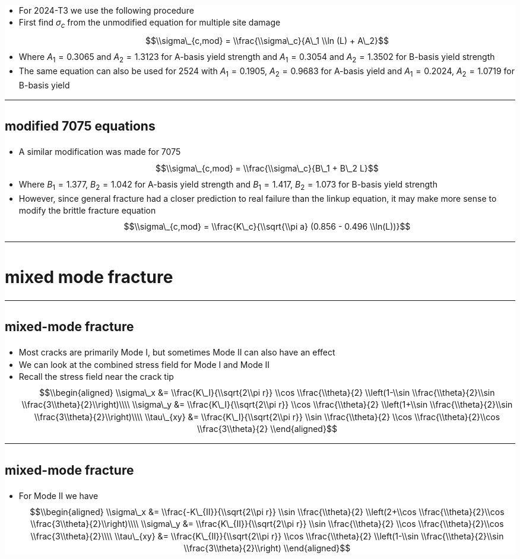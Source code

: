 -   For 2024-T3 we use the following procedure
-   First find *σ*<sub>*c*</sub> from the unmodified equation for multiple site damage
$$\\sigma\_{c,mod} = \\frac{\\sigma\_c}{A\_1 \\ln (L) + A\_2}$$
-   Where *A*<sub>1</sub> = 0.3065 and *A*<sub>2</sub> = 1.3123 for A-basis yield strength and *A*<sub>1</sub> = 0.3054 and *A*<sub>2</sub> = 1.3502 for B-basis yield strength
-   The same equation can also be used for 2524 with *A*<sub>1</sub> = 0.1905, *A*<sub>2</sub> = 0.9683 for A-basis yield and *A*<sub>1</sub> = 0.2024, *A*<sub>2</sub> = 1.0719 for B-basis yield

----
## modified 7075 equations

-   A similar modification was made for 7075
$$\\sigma\_{c,mod} = \\frac{\\sigma\_c}{B\_1 + B\_2 L}$$
-   Where *B*<sub>1</sub> = 1.377, *B*<sub>2</sub> = 1.042 for A-basis yield strength and *B*<sub>1</sub> = 1.417, *B*<sub>2</sub> = 1.073 for B-basis yield strength
-   However, since general fracture had a closer prediction to real failure than the linkup equation, it may make more sense to modify the brittle fracture equation
$$\\sigma\_{c,mod} = \\frac{K\_c}{\\sqrt{\\pi a} (0.856 - 0.496 \\ln(L))}$$

---
# mixed mode fracture

----
## mixed-mode fracture

-   Most cracks are primarily Mode I, but sometimes Mode II can also have an effect
-   We can look at the combined stress field for Mode I and Mode II
-   Recall the stress field near the crack tip
$$\\begin{aligned}
  \\sigma\_x &= \\frac{K\_I}{\\sqrt{2\\pi r}} \\cos \\frac{\\theta}{2} \\left(1-\\sin \\frac{\\theta}{2}\\sin \\frac{3\\theta}{2}\\right)\\\\
  \\sigma\_y &= \\frac{K\_I}{\\sqrt{2\\pi r}} \\cos \\frac{\\theta}{2} \\left(1+\\sin \\frac{\\theta}{2}\\sin \\frac{3\\theta}{2}\\right)\\\\
  \\tau\_{xy} &= \\frac{K\_I}{\\sqrt{2\\pi r}} \\sin \\frac{\\theta}{2} \\cos \\frac{\\theta}{2}\\cos \\frac{3\\theta}{2}
\\end{aligned}$$

----
## mixed-mode fracture

-   For Mode II we have
$$\\begin{aligned}
  \\sigma\_x &= \\frac{-K\_{II}}{\\sqrt{2\\pi r}} \\sin \\frac{\\theta}{2} \\left(2+\\cos \\frac{\\theta}{2}\\cos \\frac{3\\theta}{2}\\right)\\\\
  \\sigma\_y &= \\frac{K\_{II}}{\\sqrt{2\\pi r}} \\sin \\frac{\\theta}{2} \\cos \\frac{\\theta}{2}\\cos \\frac{3\\theta}{2}\\\\
  \\tau\_{xy} &= \\frac{K\_{II}}{\\sqrt{2\\pi r}} \\cos \\frac{\\theta}{2} \\left(1-\\sin \\frac{\\theta}{2}\\sin \\frac{3\\theta}{2}\\right)
\\end{aligned}$$
